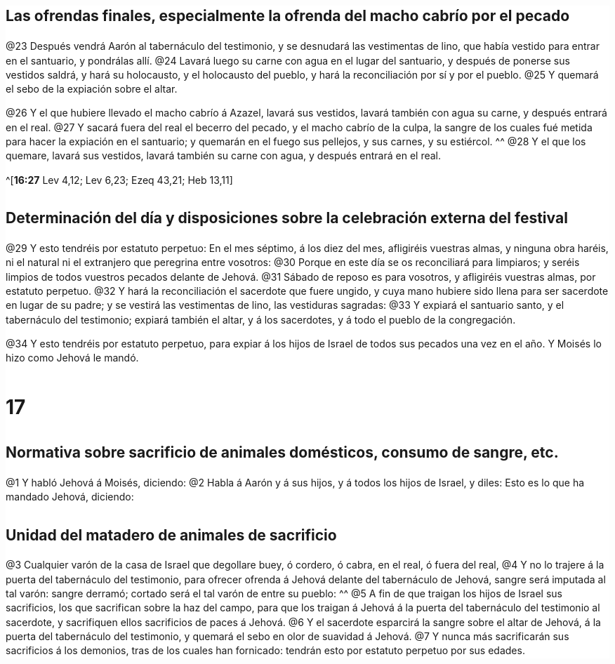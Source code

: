 

## Las ofrendas finales, especialmente la ofrenda del macho cabrío por el pecado
@23 Después vendrá Aarón al tabernáculo del testimonio, y se desnudará las vestimentas de lino, que había vestido para entrar en el santuario, y pondrálas allí. @24 Lavará luego su carne con agua en el lugar del santuario, y después de ponerse sus vestidos saldrá, y hará su holocausto, y el holocausto del pueblo, y hará la reconciliación por sí y por el pueblo. @25 Y quemará el sebo de la expiación sobre el altar. 


@26 Y el que hubiere llevado el macho cabrío á Azazel, lavará sus vestidos, lavará también con agua su carne, y después entrará en el real. @27 Y sacará fuera del real el becerro del pecado, y el macho cabrío de la culpa, la sangre de los cuales fué metida para hacer la expiación en el santuario; y quemarán en el fuego sus pellejos, y sus carnes, y su estiércol. ^^ @28 Y el que los quemare, lavará sus vestidos, lavará también su carne con agua, y después entrará en el real. 


^[**16:27** Lev 4,12; Lev 6,23; Ezeq 43,21; Heb 13,11]

## Determinación del día y disposiciones sobre la celebración externa del festival
@29 Y esto tendréis por estatuto perpetuo: En el mes séptimo, á los diez del mes, afligiréis vuestras almas, y ninguna obra haréis, ni el natural ni el extranjero que peregrina entre vosotros: @30 Porque en este día se os reconciliará para limpiaros; y seréis limpios de todos vuestros pecados delante de Jehová. @31 Sábado de reposo es para vosotros, y afligiréis vuestras almas, por estatuto perpetuo. @32 Y hará la reconciliación el sacerdote que fuere ungido, y cuya mano hubiere sido llena para ser sacerdote en lugar de su padre; y se vestirá las vestimentas de lino, las vestiduras sagradas: @33 Y expiará el santuario santo, y el tabernáculo del testimonio; expiará también el altar, y á los sacerdotes, y á todo el pueblo de la congregación. 


@34 Y esto tendréis por estatuto perpetuo, para expiar á los hijos de Israel de todos sus pecados una vez en el año. Y Moisés lo hizo como Jehová le mandó. 

# 17 
## Normativa sobre sacrificio de animales domésticos, consumo de sangre, etc.
@1 Y habló Jehová á Moisés, diciendo: @2 Habla á Aarón y á sus hijos, y á todos los hijos de Israel, y diles: Esto es lo que ha mandado Jehová, diciendo: 



## Unidad del matadero de animales de sacrificio
@3 Cualquier varón de la casa de Israel que degollare buey, ó cordero, ó cabra, en el real, ó fuera del real, @4 Y no lo trajere á la puerta del tabernáculo del testimonio, para ofrecer ofrenda á Jehová delante del tabernáculo de Jehová, sangre será imputada al tal varón: sangre derramó; cortado será el tal varón de entre su pueblo: ^^ @5 A fin de que traigan los hijos de Israel sus sacrificios, los que sacrifican sobre la haz del campo, para que los traigan á Jehová á la puerta del tabernáculo del testimonio al sacerdote, y sacrifiquen ellos sacrificios de paces á Jehová. @6 Y el sacerdote esparcirá la sangre sobre el altar de Jehová, á la puerta del tabernáculo del testimonio, y quemará el sebo en olor de suavidad á Jehová. @7 Y nunca más sacrificarán sus sacrificios á los demonios, tras de los cuales han fornicado: tendrán esto por estatuto perpetuo por sus edades. 
